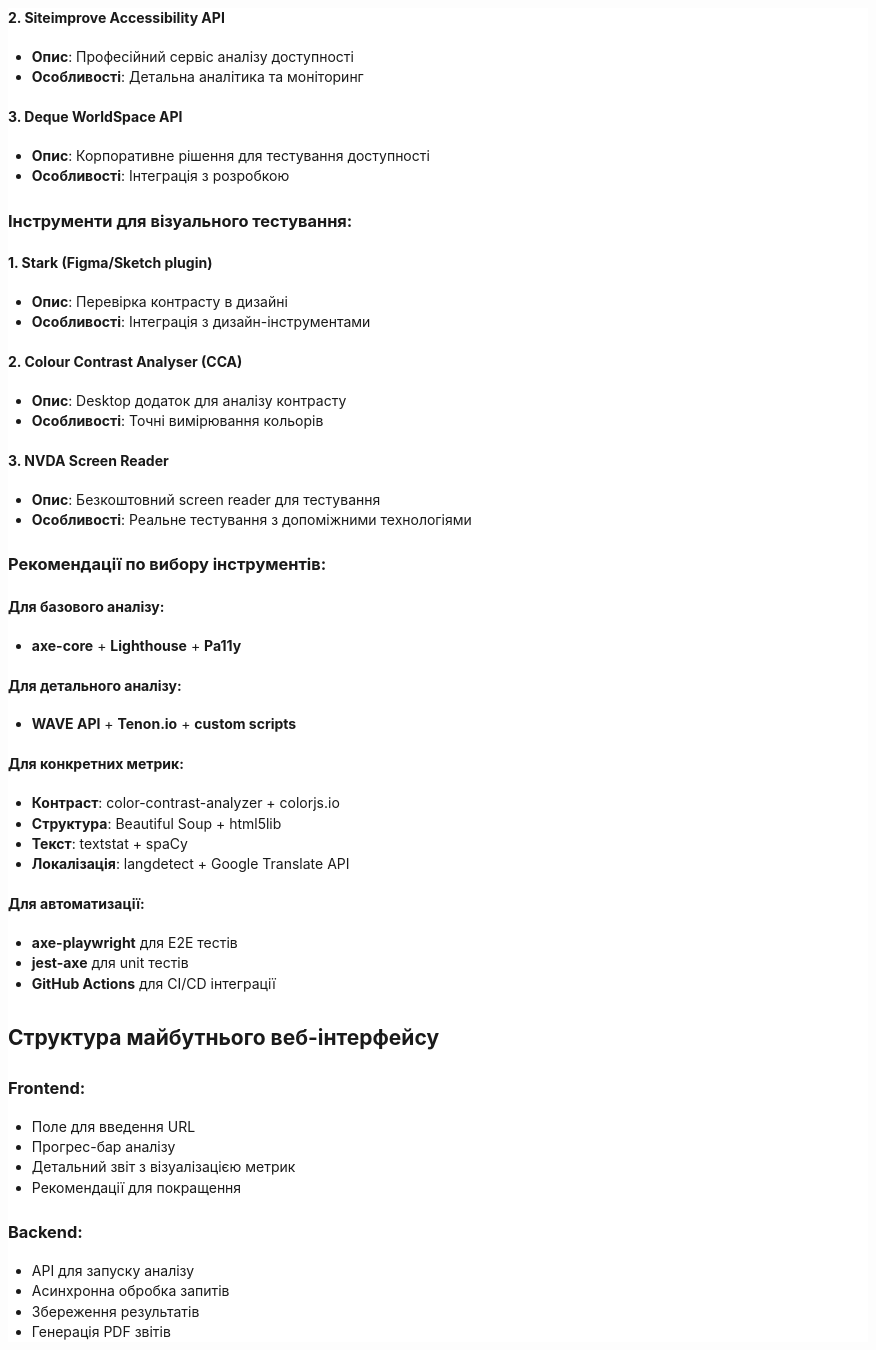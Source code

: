 #### 2. **Siteimprove Accessibility API**
- **Опис**: Професійний сервіс аналізу доступності
- **Особливості**: Детальна аналітика та моніторинг

#### 3. **Deque WorldSpace API**
- **Опис**: Корпоративне рішення для тестування доступності
- **Особливості**: Інтеграція з розробкою

### Інструменти для візуального тестування:

#### 1. **Stark (Figma/Sketch plugin)**
- **Опис**: Перевірка контрасту в дизайні
- **Особливості**: Інтеграція з дизайн-інструментами

#### 2. **Colour Contrast Analyser (CCA)**
- **Опис**: Desktop додаток для аналізу контрасту
- **Особливості**: Точні вимірювання кольорів

#### 3. **NVDA Screen Reader**
- **Опис**: Безкоштовний screen reader для тестування
- **Особливості**: Реальне тестування з допоміжними технологіями

### Рекомендації по вибору інструментів:

#### Для базового аналізу:
- **axe-core** + **Lighthouse** + **Pa11y**

#### Для детального аналізу:
- **WAVE API** + **Tenon.io** + **custom scripts**

#### Для конкретних метрик:
- **Контраст**: color-contrast-analyzer + colorjs.io
- **Структура**: Beautiful Soup + html5lib
- **Текст**: textstat + spaCy
- **Локалізація**: langdetect + Google Translate API

#### Для автоматизації:
- **axe-playwright** для E2E тестів
- **jest-axe** для unit тестів
- **GitHub Actions** для CI/CD інтеграції

## Структура майбутнього веб-інтерфейсу

### Frontend:
- Поле для введення URL
- Прогрес-бар аналізу
- Детальний звіт з візуалізацією метрик
- Рекомендації для покращення

### Backend:
- API для запуску аналізу
- Асинхронна обробка запитів
- Збереження результатів
- Генерація PDF звітів
